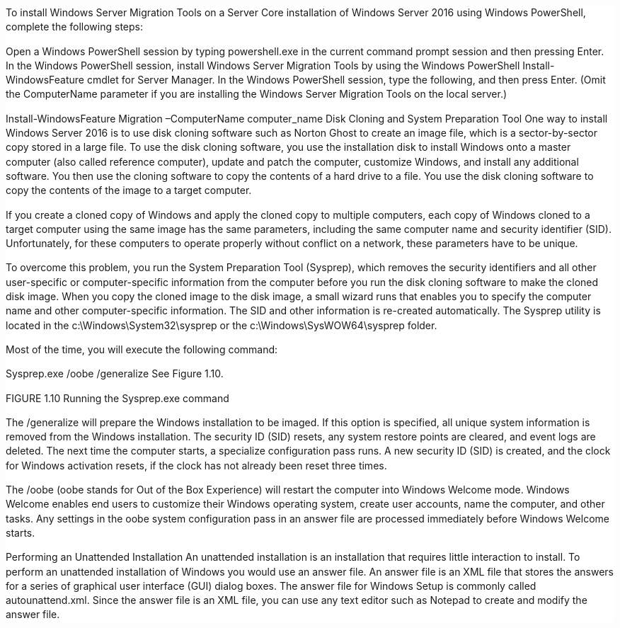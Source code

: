 To install Windows Server Migration Tools on a Server Core installation of Windows Server 2016 using Windows PowerShell, complete the following steps:

Open a Windows PowerShell session by typing powershell.exe in the current command prompt session and then pressing Enter.
In the Windows PowerShell session, install Windows Server Migration Tools by using the Windows PowerShell Install-WindowsFeature cmdlet for Server Manager. In the Windows PowerShell session, type the following, and then press Enter. (Omit the ComputerName parameter if you are installing the Windows Server Migration Tools on the local server.)

Install-WindowsFeature Migration –ComputerName computer_name
Disk Cloning and System Preparation Tool
One way to install Windows Server 2016 is to use disk cloning software such as Norton Ghost to create an image file, which is a sector-by-sector copy stored in a large file. To use the disk cloning software, you use the installation disk to install Windows onto a master computer (also called reference computer), update and patch the computer, customize Windows, and install any additional software. You then use the cloning software to copy the contents of a hard drive to a file. You use the disk cloning software to copy the contents of the image to a target computer.

If you create a cloned copy of Windows and apply the cloned copy to multiple computers, each copy of Windows cloned to a target computer using the same image has the same parameters, including the same computer name and security identifier (SID). Unfortunately, for these computers to operate properly without conflict on a network, these parameters have to be unique.

To overcome this problem, you run the System Preparation Tool (Sysprep), which removes the security identifiers and all other user-specific or computer-specific information from the computer before you run the disk cloning software to make the cloned disk image. When you copy the cloned image to the disk image, a small wizard runs that enables you to specify the computer name and other computer-specific information. The SID and other information is re-created automatically. The Sysprep utility is located in the c:\Windows\System32\sysprep or the c:\Windows\SysWOW64\sysprep folder.

Most of the time, you will execute the following command:


Sysprep.exe /oobe /generalize
See Figure 1.10.


FIGURE 1.10 Running the Sysprep.exe command

The /generalize will prepare the Windows installation to be imaged. If this option is specified, all unique system information is removed from the Windows installation. The security ID (SID) resets, any system restore points are cleared, and event logs are deleted. The next time the computer starts, a specialize configuration pass runs. A new security ID (SID) is created, and the clock for Windows activation resets, if the clock has not already been reset three times.

The /oobe (oobe stands for Out of the Box Experience) will restart the computer into Windows Welcome mode. Windows Welcome enables end users to customize their Windows operating system, create user accounts, name the computer, and other tasks. Any settings in the oobe system configuration pass in an answer file are processed immediately before Windows Welcome starts.

Performing an Unattended Installation
An unattended installation is an installation that requires little interaction to install. To perform an unattended installation of Windows you would use an answer file. An answer file is an XML file that stores the answers for a series of graphical user interface (GUI) dialog boxes. The answer file for Windows Setup is commonly called autounattend.xml. Since the answer file is an XML file, you can use any text editor such as Notepad to create and modify the answer file.
